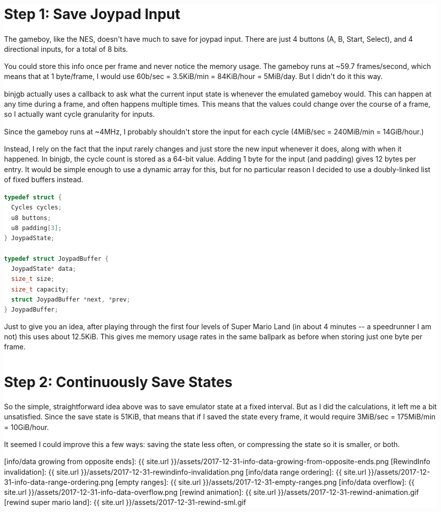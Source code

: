 # Step 1: Save Joypad Input

The gameboy, like the NES, doesn't have much to save for joypad input. There
are just 4 buttons (A, B, Start, Select), and 4 directional inputs, for a total
of 8 bits.

You could store this info once per frame and never notice the memory usage. The
gameboy runs at ~59.7 frames/second, which means that at 1 byte/frame, I would
use 60b/sec = 3.5KiB/min = 84KiB/hour = 5MiB/day. But I didn't do it this way.

binjgb actually uses a callback to ask what the current input state is whenever
the emulated gameboy would. This can happen at any time during a frame, and
often happens multiple times. This means that the values could change over the
course of a frame, so I actually want cycle granularity for inputs.

Since the gameboy runs at ~4MHz, I probably shouldn't store the input for each
cycle (4MiB/sec = 240MiB/min = 14GiB/hour.)

Instead, I rely on the fact that the input rarely changes and just store the
new input whenever it does, along with when it happened. In binjgb, the cycle
count is stored as a 64-bit value. Adding 1 byte for the input (and padding)
gives 12 bytes per entry. It would be simple enough to use a dynamic array for
this, but for no particular reason I decided to use a doubly-linked list of
fixed buffers instead.

```c
typedef struct {
  Cycles cycles;
  u8 buttons;
  u8 padding[3];
} JoypadState;

typedef struct JoypadBuffer {
  JoypadState* data;
  size_t size;
  size_t capacity;
  struct JoypadBuffer *next, *prev;
} JoypadBuffer;
```

Just to give you an idea, after playing through the first four levels of Super
Mario Land (in about 4 minutes -- a speedrunner I am not) this uses about
12.5KiB. This gives me memory usage rates in the same ballpark as before when
storing just one byte per frame.

# Step 2: Continuously Save States

So the simple, straightforward idea above was to save emulator state at a fixed
interval. But as I did the calculations, it left me a bit unsatisfied. Since
the save state is 51KiB, that means that if I saved the state every frame, it
would require 3MiB/sec = 175MiB/min = 10GiB/hour.

It seemed I could improve this a few ways: saving the state less often, or
compressing the state so it is smaller, or both.


[binjgb]: https://github.com/binji/binjgb
[reddit post]: https://www.reddit.com/r/programming/comments/662tgc/i_created_an_opensource_nes_emulator_that_can/?ref=share&ref_source=link
[zlib]: https://zlib.net
[Run Length Encoding]: https://en.wikipedia.org/wiki/Run-length_encoding
[LEB128]: https://en.wikipedia.org/wiki/LEB128
[info/data growing from opposite ends]: {{ site.url }}/assets/2017-12-31-info-data-growing-from-opposite-ends.png
[RewindInfo invalidation]: {{ site.url }}/assets/2017-12-31-rewindinfo-invalidation.png
[info/data range ordering]: {{ site.url }}/assets/2017-12-31-info-data-range-ordering.png
[empty ranges]: {{ site.url }}/assets/2017-12-31-empty-ranges.png
[info/data overflow]: {{ site.url }}/assets/2017-12-31-info-data-overflow.png
[rewind animation]: {{ site.url }}/assets/2017-12-31-rewind-animation.gif
[rewind super mario land]: {{ site.url }}/assets/2017-12-31-rewind-sml.gif